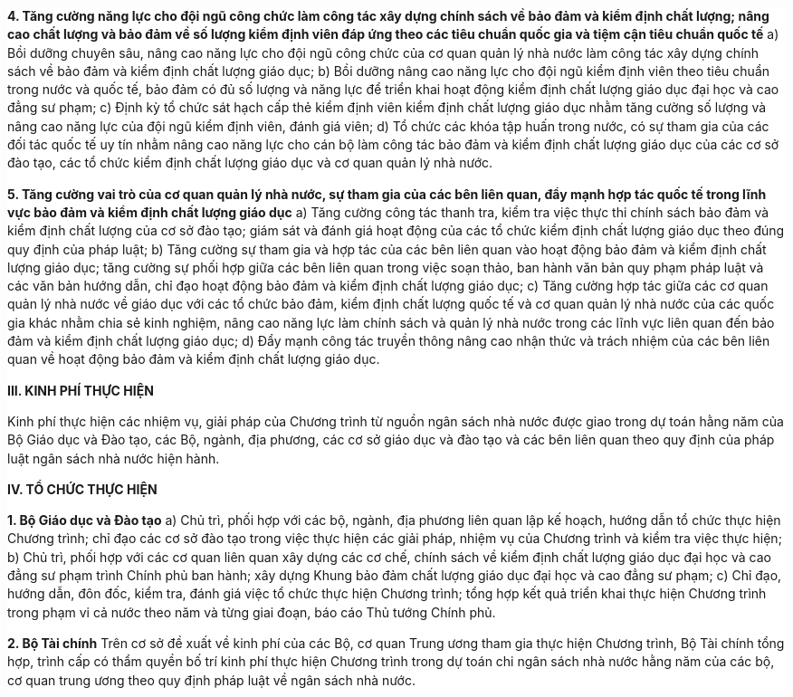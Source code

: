 **4. Tăng cường năng lực cho đội ngũ công chức làm công tác xây dựng chính sách về bảo đảm và kiểm định chất lượng; nâng cao chất lượng và bảo đảm về số lượng kiểm định viên đáp ứng theo các tiêu chuẩn quốc gia và tiệm cận tiêu chuẩn quốc tế**
a) Bồi dưỡng chuyên sâu, nâng cao năng lực cho đội ngũ công chức của cơ quan quản lý nhà nước làm công tác xây dựng chính sách về bảo đảm và kiểm định chất lượng giáo dục;
b) Bồi dưỡng nâng cao năng lực cho đội ngũ kiểm định viên theo tiêu chuẩn trong nước và quốc tế, bảo đảm có đủ số lượng và năng lực để triển khai hoạt động kiểm định chất lượng giáo dục đại học và cao đẳng sư phạm;
c) Định kỳ tổ chức sát hạch cấp thẻ kiểm định viên kiểm định chất lượng giáo dục nhằm tăng cường số lượng và nâng cao năng lực của đội ngũ kiểm định viên, đánh giá viên;
d) Tổ chức các khóa tập huấn trong nước, có sự tham gia của các đối tác quốc tế uy tín nhằm nâng cao năng lực cho cán bộ làm công tác bảo đảm và kiểm định chất lượng giáo dục của các cơ sở đào tạo, các tổ chức kiểm định chất lượng giáo dục và cơ quan quản lý nhà nước.

**5. Tăng cường vai trò của cơ quan quản lý nhà nước, sự tham gia của các bên liên quan, đẩy mạnh hợp tác quốc tế trong lĩnh vực bảo đảm và kiểm định chất lượng giáo dục**
a) Tăng cường công tác thanh tra, kiểm tra việc thực thi chính sách bảo đảm và kiểm định chất lượng của cơ sở đào tạo; giám sát và đánh giá hoạt động của các tổ chức kiểm định chất lượng giáo dục theo đúng quy định của pháp luật;
b) Tăng cường sự tham gia và hợp tác của các bên liên quan vào hoạt động bảo đảm và kiểm định chất lượng giáo dục; tăng cường sự phối hợp giữa các bên liên quan trong việc soạn thảo, ban hành văn bản quy phạm pháp luật và các văn bản hướng dẫn, chỉ đạo hoạt động bảo đảm và kiểm định chất lượng giáo dục;
c) Tăng cường hợp tác giữa các cơ quan quản lý nhà nước về giáo dục với các tổ chức bảo đảm, kiểm định chất lượng quốc tế và cơ quan quản lý nhà nước của các quốc gia khác nhằm chia sẻ kinh nghiệm, nâng cao năng lực làm chính sách và quản lý nhà nước trong các lĩnh vực liên quan đến bảo đảm và kiểm định chất lượng giáo dục;
d) Đẩy mạnh công tác truyền thông nâng cao nhận thức và trách nhiệm của các bên liên quan về hoạt động bảo đảm và kiểm định chất lượng giáo dục.

**III. KINH PHÍ THỰC HIỆN**

Kinh phí thực hiện các nhiệm vụ, giải pháp của Chương trình từ nguồn ngân sách nhà nước được giao trong dự toán hằng năm của Bộ Giáo dục và Đào tạo, các Bộ, ngành, địa phương, các cơ sở giáo dục và đào tạo và các bên liên quan theo quy định của pháp luật ngân sách nhà nước hiện hành.

**IV. TỔ CHỨC THỰC HIỆN**

**1. Bộ Giáo dục và Đào tạo**
a) Chủ trì, phối hợp với các bộ, ngành, địa phương liên quan lập kế hoạch, hướng dẫn tổ chức thực hiện Chương trình; chỉ đạo các cơ sở đào tạo trong việc thực hiện các giải pháp, nhiệm vụ của Chương trình và kiểm tra việc thực hiện;
b) Chủ trì, phối hợp với các cơ quan liên quan xây dựng các cơ chế, chính sách về kiểm định chất lượng giáo dục đại học và cao đẳng sư phạm trình Chính phủ ban hành; xây dựng Khung bảo đảm chất lượng giáo dục đại học và cao đẳng sư phạm;
c) Chỉ đạo, hướng dẫn, đôn đốc, kiểm tra, đánh giá việc tổ chức thực hiện Chương trình; tổng hợp kết quả triển khai thực hiện Chương trình trong phạm vi cả nước theo năm và từng giai đoạn, báo cáo Thủ tướng Chính phủ.

**2. Bộ Tài chính**
Trên cơ sở đề xuất về kinh phí của các Bộ, cơ quan Trung ương tham gia thực hiện Chương trình, Bộ Tài chính tổng hợp, trình cấp có thẩm quyền bố trí kinh phí thực hiện Chương trình trong dự toán chi ngân sách nhà nước hằng năm của các bộ, cơ quan trung ương theo quy định pháp luật về ngân sách nhà nước.
